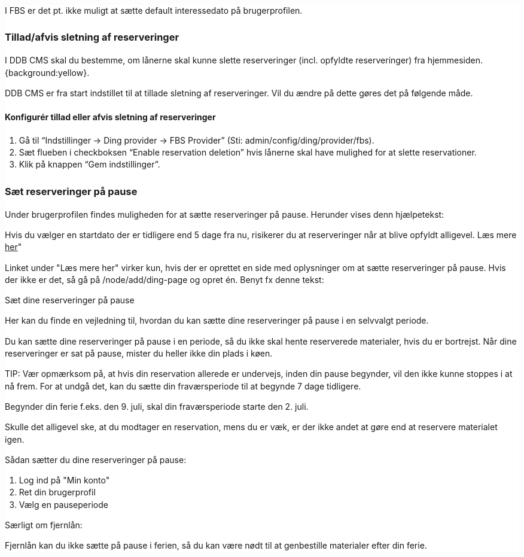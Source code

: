 I FBS er det pt. ikke muligt at sætte default interessedato på brugerprofilen.

### Tillad/afvis sletning af reserveringer

I DDB CMS skal du bestemme, om lånerne skal kunne slette reserveringer (incl. opfyldte reserveringer) fra hjemmesiden. {background:yellow}.

DDB CMS er fra start indstillet til at tillade sletning af reserveringer. Vil du ændre på dette gøres det på følgende måde.

#### **Konfigurér tillad eller afvis sletning af reserveringer**

1. Gå til “Indstillinger -> Ding provider -> FBS Provider” (Sti: admin/config/ding/provider/fbs).
2. Sæt flueben i checkboksen “Enable reservation deletion” hvis lånerne skal have mulighed for at slette reservationer.
3. Klik på knappen “Gem indstillinger”.

### Sæt reserveringer på pause

Under brugerprofilen findes muligheden for at sætte reserveringer på pause. Herunder vises denn hjælpetekst:

Hvis du vælger en startdato der er tidligere end 5 dage fra nu, risikerer du at reserveringer når at blive opfyldt alligevel. Læs mere <a href="/ferieservice">her</a>"

Linket under "Læs mere her" virker kun, hvis der er oprettet en side med oplysninger om at sætte reserveringer på pause.
Hvis der ikke er det, så gå på /node/add/ding-page og opret én.
Benyt fx denne tekst:

Sæt dine reserveringer på pause

Her kan du finde en vejledning til, hvordan du kan sætte dine reserveringer på pause i en selvvalgt periode.

Du kan sætte dine reserveringer på pause i en periode, så du ikke skal hente reserverede materialer, hvis du er bortrejst. Når dine reserveringer er sat på pause, mister du heller ikke din plads i køen.

TIP: Vær opmærksom på, at hvis din reservation allerede er undervejs, inden din pause begynder, vil den ikke kunne stoppes i at nå frem. For at undgå det, kan du sætte din fraværsperiode til at begynde 7 dage tidligere.

Begynder din ferie f.eks. den 9. juli, skal din fraværsperiode starte den 2. juli.

Skulle det alligevel ske, at du modtager en reservation, mens du er væk, er der ikke andet at gøre end at reservere materialet igen. 

Sådan sætter du dine reserveringer på pause:

1. Log ind på "Min konto"
2. Ret din brugerprofil
3. Vælg en pauseperiode

Særligt om fjernlån:

Fjernlån kan du ikke sætte på pause i ferien, så du kan være nødt til at genbestille materialer efter din ferie.
